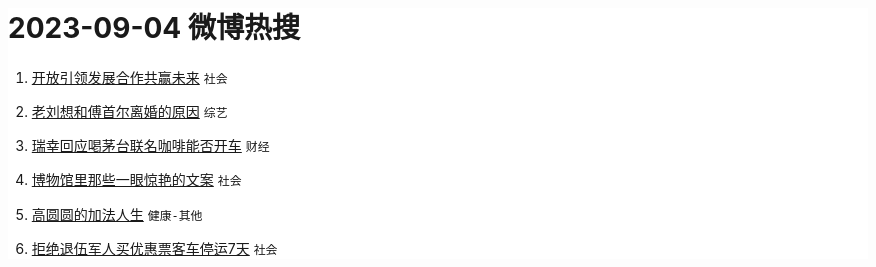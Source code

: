 # 2023-09-04 微博热搜 
1. [开放引领发展合作共赢未来](https://m.weibo.cn/search?containerid=100103type%3D1%26t%3D10%26q%3D%23%E5%BC%80%E6%94%BE%E5%BC%95%E9%A2%86%E5%8F%91%E5%B1%95%E5%90%88%E4%BD%9C%E5%85%B1%E8%B5%A2%E6%9C%AA%E6%9D%A5%23&stream_entry_id=51&isnewpage=1&extparam=seat%3D1%26stream_entry_id%3D51%26c_type%3D51%26filter_type%3Drealtimehot%26cate%3D10103%26dgr%3D0%26pos%3D0%26display_time%3D1693808817%26pre_seqid%3D169380881747196473212&luicode=10000011&lfid=106003type%3D25%26t%3D3%26disable_hot%3D1%26filter_type%3Drealtimehot) `社会` 

2. [老刘想和傅首尔离婚的原因](https://m.weibo.cn/search?containerid=100103type%3D1%26t%3D10%26q%3D%23%E8%80%81%E5%88%98%E6%83%B3%E5%92%8C%E5%82%85%E9%A6%96%E5%B0%94%E7%A6%BB%E5%A9%9A%E7%9A%84%E5%8E%9F%E5%9B%A0%23&stream_entry_id=31&isnewpage=1&extparam=seat%3D1%26pos%3D0%26q%3D%2523%25E8%2580%2581%25E5%2588%2598%25E6%2583%25B3%25E5%2592%258C%25E5%2582%2585%25E9%25A6%2596%25E5%25B0%2594%25E7%25A6%25BB%25E5%25A9%259A%25E7%259A%2584%25E5%258E%259F%25E5%259B%25A0%2523%26flag%3D1%26cate%3D5001%26realpos%3D1%26dgr%3D0%26stream_entry_id%3D31%26filter_type%3Drealtimehot%26c_type%3D31%26band_rank%3D1%26lcate%3D5001%26display_time%3D1693808817%26pre_seqid%3D169380881747196473212&luicode=10000011&lfid=106003type%3D25%26t%3D3%26disable_hot%3D1%26filter_type%3Drealtimehot) `综艺` 

3. [瑞幸回应喝茅台联名咖啡能否开车](https://m.weibo.cn/search?containerid=100103type%3D1%26t%3D10%26q%3D%23%E7%91%9E%E5%B9%B8%E5%9B%9E%E5%BA%94%E5%96%9D%E8%8C%85%E5%8F%B0%E8%81%94%E5%90%8D%E5%92%96%E5%95%A1%E8%83%BD%E5%90%A6%E5%BC%80%E8%BD%A6%23&stream_entry_id=31&isnewpage=1&extparam=seat%3D1%26pos%3D1%26q%3D%2523%25E7%2591%259E%25E5%25B9%25B8%25E5%259B%259E%25E5%25BA%2594%25E5%2596%259D%25E8%258C%2585%25E5%258F%25B0%25E8%2581%2594%25E5%2590%258D%25E5%2592%2596%25E5%2595%25A1%25E8%2583%25BD%25E5%2590%25A6%25E5%25BC%2580%25E8%25BD%25A6%2523%26flag%3D2%26cate%3D5001%26realpos%3D2%26dgr%3D0%26stream_entry_id%3D31%26filter_type%3Drealtimehot%26c_type%3D31%26band_rank%3D2%26lcate%3D5001%26display_time%3D1693808817%26pre_seqid%3D169380881747196473212&luicode=10000011&lfid=106003type%3D25%26t%3D3%26disable_hot%3D1%26filter_type%3Drealtimehot) `财经` 

4. [博物馆里那些一眼惊艳的文案](https://m.weibo.cn/search?containerid=100103type%3D1%26t%3D10%26q%3D%23%E5%8D%9A%E7%89%A9%E9%A6%86%E9%87%8C%E9%82%A3%E4%BA%9B%E4%B8%80%E7%9C%BC%E6%83%8A%E8%89%B3%E7%9A%84%E6%96%87%E6%A1%88%23&stream_entry_id=31&isnewpage=1&extparam=seat%3D1%26pos%3D2%26q%3D%2523%25E5%258D%259A%25E7%2589%25A9%25E9%25A6%2586%25E9%2587%258C%25E9%2582%25A3%25E4%25BA%259B%25E4%25B8%2580%25E7%259C%25BC%25E6%2583%258A%25E8%2589%25B3%25E7%259A%2584%25E6%2596%2587%25E6%25A1%2588%2523%26flag%3D0%26cate%3D5001%26realpos%3D3%26dgr%3D0%26stream_entry_id%3D31%26filter_type%3Drealtimehot%26c_type%3D31%26band_rank%3D3%26lcate%3D5001%26display_time%3D1693808817%26pre_seqid%3D169380881747196473212&luicode=10000011&lfid=106003type%3D25%26t%3D3%26disable_hot%3D1%26filter_type%3Drealtimehot) `社会` 

5. [高圆圆的加法人生](https://m.weibo.cn/search?containerid=100103type%3D1%26t%3D10%26q%3D%23%E9%AB%98%E5%9C%86%E5%9C%86%E7%9A%84%E5%8A%A0%E6%B3%95%E4%BA%BA%E7%94%9F%23&stream_entry_id=31&isnewpage=1&extparam=seat%3D1%26stream_entry_id%3D31%26topic_ad%3D1%26pos%3D3%26q%3D%2523%25E9%25AB%2598%25E5%259C%2586%25E5%259C%2586%25E7%259A%2584%25E5%258A%25A0%25E6%25B3%2595%25E4%25BA%25BA%25E7%2594%259F%2523%26cate%3D5001%26adid%3D201236%26dgr%3D0%26c_type%3D31%26filter_type%3Drealtimehot%26band_rank%3D4%26is_ad_pos%3D1%26lcate%3D5001%26display_time%3D1693808817%26pre_seqid%3D169380881747196473212&luicode=10000011&lfid=106003type%3D25%26t%3D3%26disable_hot%3D1%26filter_type%3Drealtimehot) `健康-其他` 

6. [拒绝退伍军人买优惠票客车停运7天](https://m.weibo.cn/search?containerid=100103type%3D1%26t%3D10%26q%3D%23%E6%8B%92%E7%BB%9D%E9%80%80%E4%BC%8D%E5%86%9B%E4%BA%BA%E4%B9%B0%E4%BC%98%E6%83%A0%E7%A5%A8%E5%AE%A2%E8%BD%A6%E5%81%9C%E8%BF%907%E5%A4%A9%23&stream_entry_id=31&isnewpage=1&extparam=seat%3D1%26pos%3D4%26q%3D%2523%25E6%258B%2592%25E7%25BB%259D%25E9%2580%2580%25E4%25BC%258D%25E5%2586%259B%25E4%25BA%25BA%25E4%25B9%25B0%25E4%25BC%2598%25E6%2583%25A0%25E7%25A5%25A8%25E5%25AE%25A2%25E8%25BD%25A6%25E5%2581%259C%25E8%25BF%25907%25E5%25A4%25A9%2523%26flag%3D2%26cate%3D5001%26realpos%3D4%26dgr%3D0%26stream_entry_id%3D31%26filter_type%3Drealtimehot%26c_type%3D31%26band_rank%3D4%26lcate%3D5001%26display_time%3D1693808817%26pre_seqid%3D169380881747196473212&luicode=10000011&lfid=106003type%3D25%26t%3D3%26disable_hot%3D1%26filter_type%3Drealtimehot) `社会` 
